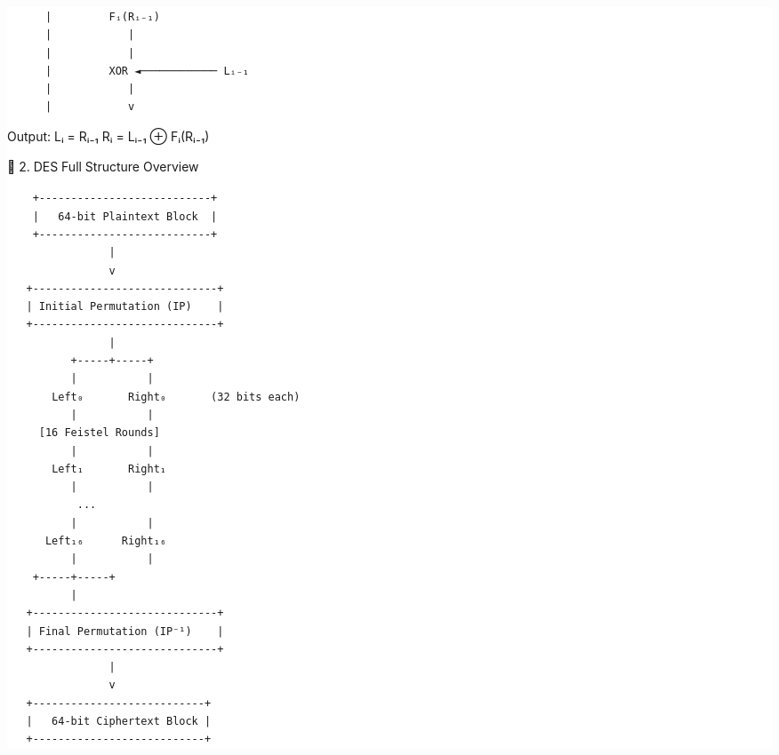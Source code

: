           |         Fᵢ(Rᵢ₋₁)
          |            |
          |            |        
          |         XOR ◄──────────── Lᵢ₋₁
          |            |
          |            v
Output:  Lᵢ = Rᵢ₋₁     Rᵢ = Lᵢ₋₁ ⊕ Fᵢ(Rᵢ₋₁)

📌 2. DES Full Structure Overview

        +---------------------------+
        |   64-bit Plaintext Block  |
        +---------------------------+
                    |
                    v
       +-----------------------------+
       | Initial Permutation (IP)    |
       +-----------------------------+
                    |
              +-----+-----+
              |           |
           Left₀       Right₀       (32 bits each)
              |           |
         [16 Feistel Rounds]
              |           |
           Left₁       Right₁
              |           |
               ...
              |           |
          Left₁₆      Right₁₆
              |           |
        +-----+-----+
              |
       +-----------------------------+
       | Final Permutation (IP⁻¹)    |
       +-----------------------------+
                    |
                    v
       +---------------------------+
       |   64-bit Ciphertext Block |
       +---------------------------+

